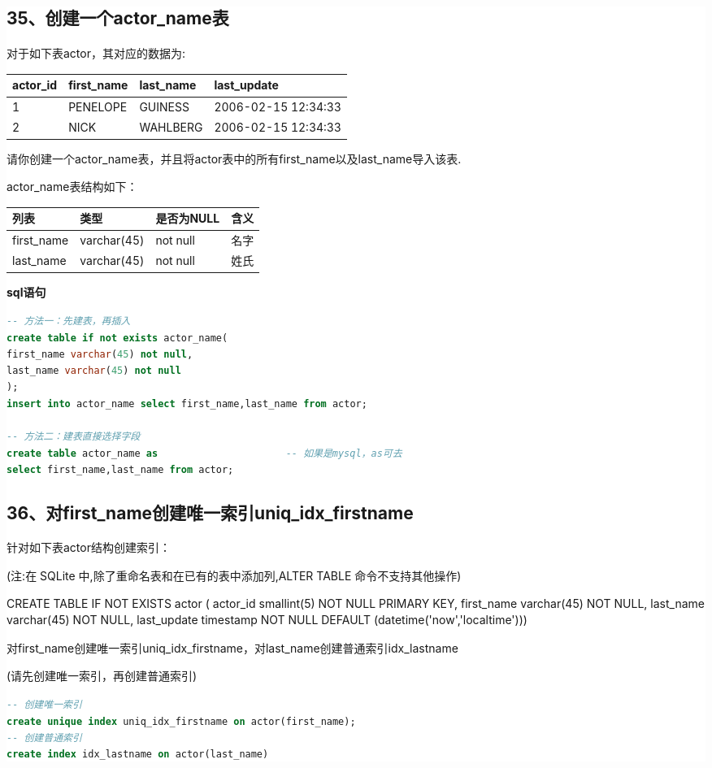 ## 35、创建一个actor_name表

对于如下表actor，其对应的数据为:

| actor_id | first_name | last_name | last_update         |
| :------- | :--------- | :-------- | :------------------ |
| 1        | PENELOPE   | GUINESS   | 2006-02-15 12:34:33 |
| 2        | NICK       | WAHLBERG  | 2006-02-15 12:34:33 |

请你创建一个actor_name表，并且将actor表中的所有first_name以及last_name导入该表.

actor_name表结构如下：

| 列表       | 类型        | 是否为NULL | 含义 |
| :--------- | :---------- | :--------- | :--- |
| first_name | varchar(45) | not null   | 名字 |
| last_name  | varchar(45) | not null   | 姓氏 |

**sql语句**

```sql
-- 方法一：先建表，再插入
create table if not exists actor_name(
first_name varchar(45) not null,
last_name varchar(45) not null
);
insert into actor_name select first_name,last_name from actor;

-- 方法二：建表直接选择字段
create table actor_name as						-- 如果是mysql，as可去
select first_name,last_name from actor;
```



## 36、对first_name创建唯一索引uniq_idx_firstname

针对如下表actor结构创建索引：

(注:在 SQLite 中,除了重命名表和在已有的表中添加列,ALTER TABLE 命令不支持其他操作)

CREATE TABLE IF NOT EXISTS actor (
actor_id smallint(5) NOT NULL PRIMARY KEY,
first_name varchar(45) NOT NULL,
last_name varchar(45) NOT NULL,
last_update timestamp NOT NULL DEFAULT (datetime('now','localtime')))

对first_name创建唯一索引uniq_idx_firstname，对last_name创建普通索引idx_lastname

(请先创建唯一索引，再创建普通索引)

```sql
-- 创建唯一索引
create unique index uniq_idx_firstname on actor(first_name);
-- 创建普通索引
create index idx_lastname on actor(last_name)
```
